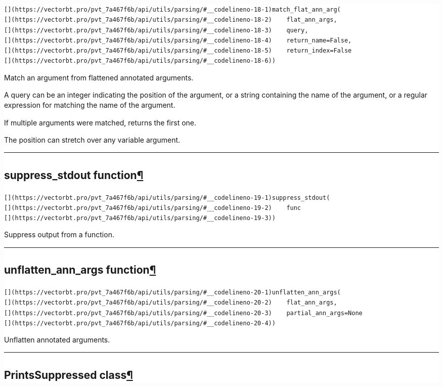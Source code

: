     
    [](https://vectorbt.pro/pvt_7a467f6b/api/utils/parsing/#__codelineno-18-1)match_flat_ann_arg(
    [](https://vectorbt.pro/pvt_7a467f6b/api/utils/parsing/#__codelineno-18-2)    flat_ann_args,
    [](https://vectorbt.pro/pvt_7a467f6b/api/utils/parsing/#__codelineno-18-3)    query,
    [](https://vectorbt.pro/pvt_7a467f6b/api/utils/parsing/#__codelineno-18-4)    return_name=False,
    [](https://vectorbt.pro/pvt_7a467f6b/api/utils/parsing/#__codelineno-18-5)    return_index=False
    [](https://vectorbt.pro/pvt_7a467f6b/api/utils/parsing/#__codelineno-18-6))
    

Match an argument from flattened annotated arguments.

A query can be an integer indicating the position of the argument, or a string containing the name of the argument, or a regular expression for matching the name of the argument.

If multiple arguments were matched, returns the first one.

The position can stretch over any variable argument.

* * *

## suppress_stdout function[](https://github.com/polakowo/vectorbt.pro/blob/6e344a8230eaf718593f4570378486ee1d4178f6/vectorbtpro/utils/parsing.py#L508-L516 "Jump to source")[¶](https://vectorbt.pro/pvt_7a467f6b/api/utils/parsing/#vectorbtpro.utils.parsing.suppress_stdout "Permanent link")
    
    
    [](https://vectorbt.pro/pvt_7a467f6b/api/utils/parsing/#__codelineno-19-1)suppress_stdout(
    [](https://vectorbt.pro/pvt_7a467f6b/api/utils/parsing/#__codelineno-19-2)    func
    [](https://vectorbt.pro/pvt_7a467f6b/api/utils/parsing/#__codelineno-19-3))
    

Suppress output from a function.

* * *

## unflatten_ann_args function[](https://github.com/polakowo/vectorbt.pro/blob/6e344a8230eaf718593f4570378486ee1d4178f6/vectorbtpro/utils/parsing.py#L319-L356 "Jump to source")[¶](https://vectorbt.pro/pvt_7a467f6b/api/utils/parsing/#vectorbtpro.utils.parsing.unflatten_ann_args "Permanent link")
    
    
    [](https://vectorbt.pro/pvt_7a467f6b/api/utils/parsing/#__codelineno-20-1)unflatten_ann_args(
    [](https://vectorbt.pro/pvt_7a467f6b/api/utils/parsing/#__codelineno-20-2)    flat_ann_args,
    [](https://vectorbt.pro/pvt_7a467f6b/api/utils/parsing/#__codelineno-20-3)    partial_ann_args=None
    [](https://vectorbt.pro/pvt_7a467f6b/api/utils/parsing/#__codelineno-20-4))
    

Unflatten annotated arguments.

* * *

## PrintsSuppressed class[](https://github.com/polakowo/vectorbt.pro/blob/6e344a8230eaf718593f4570378486ee1d4178f6/vectorbtpro/utils/parsing.py#L522-L526 "Jump to source")[¶](https://vectorbt.pro/pvt_7a467f6b/api/utils/parsing/#vectorbtpro.utils.parsing.PrintsSuppressed "Permanent link")
    